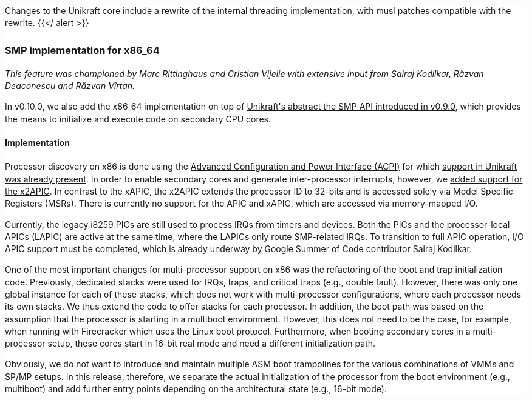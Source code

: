 Changes to the Unikraft core include a rewrite of the internal threading implementation, with musl patches compatible with the rewrite.
{{</ alert >}}


### SMP implementation for x86_64

_This feature was championed by [Marc Rittinghaus](https://github.com/marcrittinghaus) and [Cristian Vijelie](https://github.com/cristian-vijelie) with extensive input from [Sairaj Kodilkar](https://github.com/Sairajkodilkar), [Răzvan Deaconescu](https://github.com/razvand) and [Răzvan Vîrtan](https://github.com/razvanvirtan)._


 
In v0.10.0, we also add the x86_64 implementation on top of [Unikraft's abstract the SMP API introduced in v0.9.0](https://unikraft.org/blog/2022-06-13-unikraft-releases-hyperion/#a-new-common-smp-api), which provides the means to initialize and execute code on secondary CPU cores.

#### Implementation

Processor discovery on x86 is done using the [Advanced Configuration and Power Interface (ACPI)](https://wiki.osdev.org/APIC) for which [support in Unikraft was already present](https://github.com/unikraft/unikraft/commit/ba2abe075b85db5ff36157bf05a2607b7523fefa).
In order to enable secondary cores and generate inter-processor interrupts, however, we [added support for the x2APIC]([#link-to-commit](https://github.com/unikraft/unikraft/pull/502/commits/142e84215d3043b259ecb728c4ff36b1511bbbc3)).
In contrast to the xAPIC, the x2APIC extends the processor ID to 32-bits and is accessed solely via Model Specific Registers (MSRs).
There is currently no support for the APIC and xAPIC, which are accessed via memory-mapped I/O.

Currently, the legacy i8259 PICs are still used to process IRQs from timers and devices.
Both the PICs and the processor-local APICs (LAPIC) are active at the same time, where the LAPICs only route SMP-related IRQs.
To transition to full APIC operation, I/O APIC support must be completed, [which is already underway by Google Summer of Code contributor Sairaj Kodilkar](https://github.com/unikraft/unikraft/pull/517).

One of the most important changes for multi-processor support on x86 was the refactoring of the boot and trap initialization code.
Previously, dedicated stacks were used for IRQs, traps, and critical traps (e.g., double fault).
However, there was only one global instance for each of these stacks, which does not work with multi-processor configurations, where each processor needs its own stacks.
We thus extend the code to offer stacks for each processor.
In addition, the boot path was based on the assumption that the processor is starting in a multiboot environment.
However, this does not need to be the case, for example, when running with Firecracker which uses the Linux boot protocol.
Furthermore, when booting secondary cores in a multi-processor setup, these cores start in 16-bit real mode and need a different initialization path.

Obviously, we do not want to introduce and maintain multiple ASM boot trampolines for the various combinations of VMMs and SP/MP setups.
In this release, therefore, we separate the actual initialization of the processor from the boot environment (e.g., multiboot) and add further entry points depending on the architectural state (e.g., 16-bit mode).
